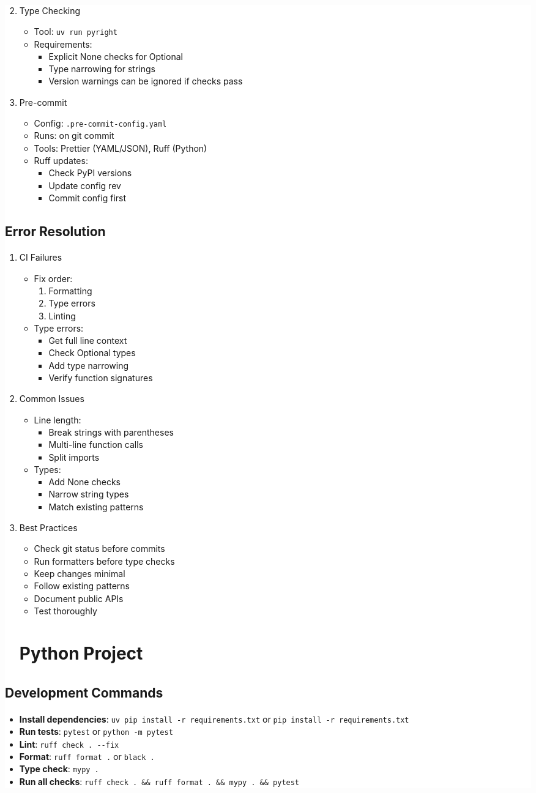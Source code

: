 2. Type Checking
   - Tool: `uv run pyright`
   - Requirements:
     - Explicit None checks for Optional
     - Type narrowing for strings
     - Version warnings can be ignored if checks pass

3. Pre-commit
   - Config: `.pre-commit-config.yaml`
   - Runs: on git commit
   - Tools: Prettier (YAML/JSON), Ruff (Python)
   - Ruff updates:
     - Check PyPI versions
     - Update config rev
     - Commit config first

## Error Resolution

1. CI Failures
   - Fix order:
     1. Formatting
     2. Type errors
     3. Linting
   - Type errors:
     - Get full line context
     - Check Optional types
     - Add type narrowing
     - Verify function signatures

2. Common Issues
   - Line length:
     - Break strings with parentheses
     - Multi-line function calls
     - Split imports
   - Types:
     - Add None checks
     - Narrow string types
     - Match existing patterns

3. Best Practices
   - Check git status before commits
   - Run formatters before type checks
   - Keep changes minimal
   - Follow existing patterns
   - Document public APIs
   - Test thoroughly

   # Python Project

## Development Commands
- **Install dependencies**: `uv pip install -r requirements.txt` or `pip install -r requirements.txt`
- **Run tests**: `pytest` or `python -m pytest`
- **Lint**: `ruff check . --fix`
- **Format**: `ruff format .` or `black .`
- **Type check**: `mypy .`
- **Run all checks**: `ruff check . && ruff format . && mypy . && pytest`
